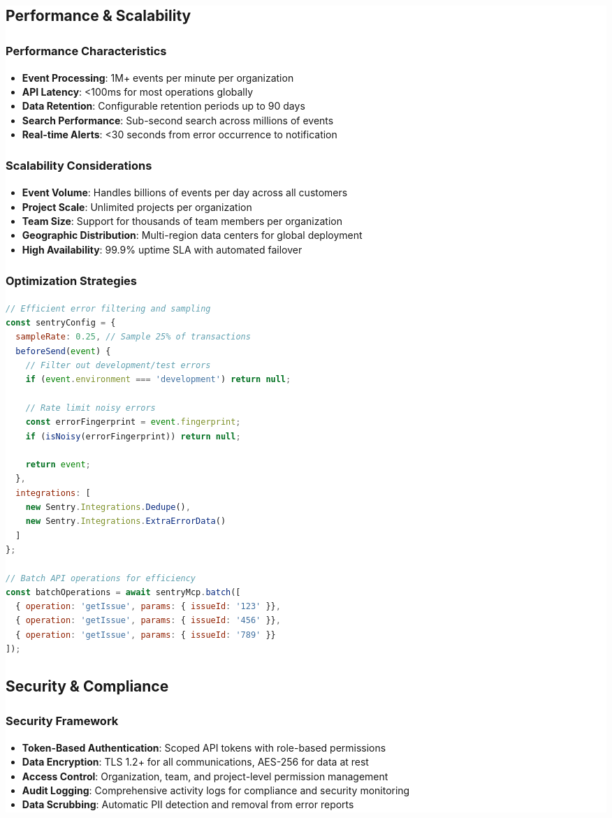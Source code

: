 ## Performance & Scalability

### Performance Characteristics
- **Event Processing**: 1M+ events per minute per organization
- **API Latency**: <100ms for most operations globally
- **Data Retention**: Configurable retention periods up to 90 days
- **Search Performance**: Sub-second search across millions of events
- **Real-time Alerts**: <30 seconds from error occurrence to notification

### Scalability Considerations
- **Event Volume**: Handles billions of events per day across all customers
- **Project Scale**: Unlimited projects per organization
- **Team Size**: Support for thousands of team members per organization
- **Geographic Distribution**: Multi-region data centers for global deployment
- **High Availability**: 99.9% uptime SLA with automated failover

### Optimization Strategies
```javascript
// Efficient error filtering and sampling
const sentryConfig = {
  sampleRate: 0.25, // Sample 25% of transactions
  beforeSend(event) {
    // Filter out development/test errors
    if (event.environment === 'development') return null;
    
    // Rate limit noisy errors
    const errorFingerprint = event.fingerprint;
    if (isNoisy(errorFingerprint)) return null;
    
    return event;
  },
  integrations: [
    new Sentry.Integrations.Dedupe(),
    new Sentry.Integrations.ExtraErrorData()
  ]
};

// Batch API operations for efficiency
const batchOperations = await sentryMcp.batch([
  { operation: 'getIssue', params: { issueId: '123' }},
  { operation: 'getIssue', params: { issueId: '456' }},
  { operation: 'getIssue', params: { issueId: '789' }}
]);
```

## Security & Compliance

### Security Framework
- **Token-Based Authentication**: Scoped API tokens with role-based permissions
- **Data Encryption**: TLS 1.2+ for all communications, AES-256 for data at rest
- **Access Control**: Organization, team, and project-level permission management
- **Audit Logging**: Comprehensive activity logs for compliance and security monitoring
- **Data Scrubbing**: Automatic PII detection and removal from error reports
